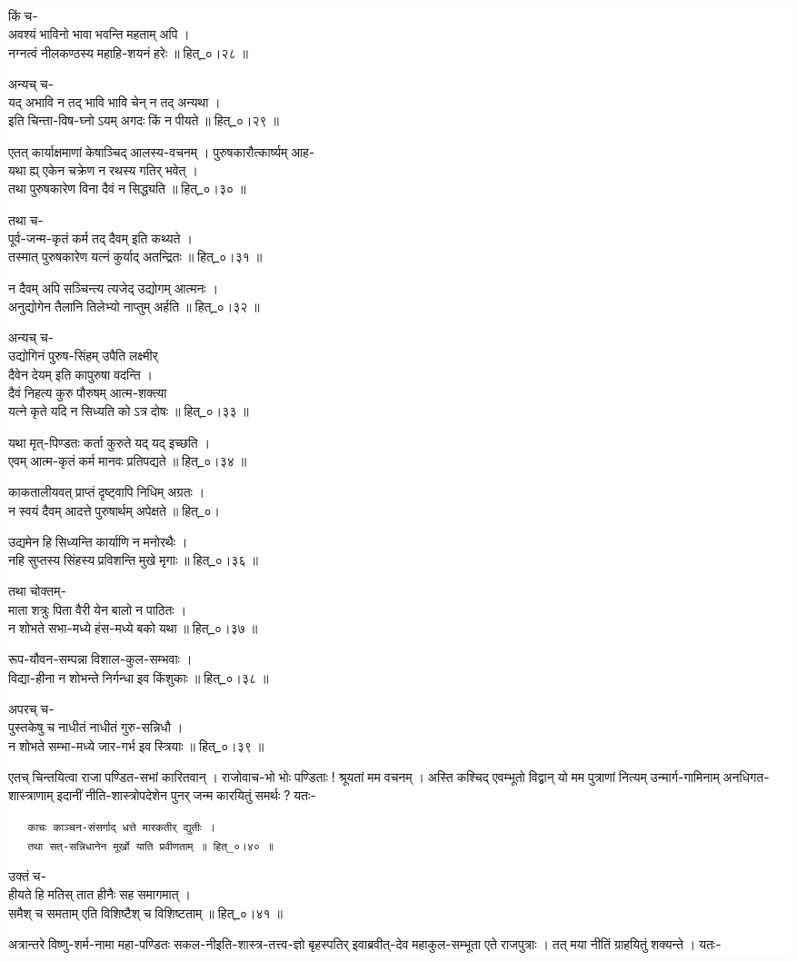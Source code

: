 किं च-  
अवश्यं भाविनो भावा भवन्ति महताम् अपि ।  
नग्नत्वं नीलकण्ठस्य महाहि-शयनं हरेः ॥ हित्_०।२८ ॥  
    
अन्यच् च-  
       यद् अभावि न तद् भावि भावि चेन् न तद् अन्यथा ।  
इति चिन्ता-विष-घ्नो ऽयम् अगदः किं न पीयते ॥ हित्_०।२९ ॥  
    
एतत् कार्याक्षमाणां केषाञ्चिद् आलस्य-वचनम् । पुरुषकारौत्कार्ष्यम् आह-  
       यथा ह्य् एकेन चक्रेण न रथस्य गतिर् भवेत् ।  
तथा पुरुषकारेण विना दैवं न सिद्ध्यति ॥ हित्_०।३० ॥  
    
तथा च-  
पूर्व-जन्म-कृतं कर्म तद् दैवम् इति कथ्यते ।  
तस्मात् पुरुषकारेण यत्नं कुर्याद् अतन्द्रितः ॥ हित्_०।३१ ॥  
    
न दैवम् अपि सञ्चिन्त्य त्यजेद् उद्योगम् आत्मनः ।  
अनुद्योगेन तैलानि तिलेभ्यो नाप्तुम् अर्हति ॥ हित्_०।३२ ॥  
    
अन्यच् च-  
       उद्योगिनं पुरुष-सिंहम् उपैति लक्ष्मीर्  
दैवेन देयम् इति कापुरुषा वदन्ति ।  
दैवं निहत्य कुरु पौरुषम् आत्म-शक्त्या  
यत्ने कृते यदि न सिध्यति को ऽत्र दोषः ॥ हित्_०।३३ ॥  
    
यथा मृत्-पिण्डतः कर्ता कुरुते यद् यद् इच्छति ।  
एवम् आत्म-कृतं कर्म मानवः प्रतिपद्यते ॥ हित्_०।३४ ॥  
    
काकतालीयवत् प्राप्तं दृष्ट्वापि निधिम् अग्रतः ।  
न स्वयं दैवम् आदत्ते पुरुषार्थम् अपेक्षते ॥ हित्_०।  
    
उद्यमेन हि सिध्यन्ति कार्याणि न मनोरथैः ।  
नहि सुप्तस्य सिंहस्य प्रविशन्ति मुखे मृगाः ॥ हित्_०।३६ ॥  
    
तथा चोक्तम्-  
माता शत्रुः पिता वैरी येन बालो न पाठितः ।  
न शोभते सभा-मध्ये हंस-मध्ये बको यथा ॥ हित्_०।३७ ॥  
    
रूप-यौवन-सम्पन्ना विशाल-कुल-सम्भवाः ।  
विद्या-हीना न शोभन्ते निर्गन्धा इव किंशुकाः ॥ हित्_०।३८ ॥  
    
अपरच् च-  
पुस्तकेषु च नाधीतं नाधीतं गुरु-सन्निधौ ।  
न शोभते सम्भा-मध्ये जार-गर्भ इव स्त्रियाः ॥ हित्_०।३९ ॥  
    
एतच् चिन्तयित्वा राजा पण्डित-सभां कारितवान् । राजोवाच-भो भोः पण्डिताः ! श्रूयतां मम वचनम् । अस्ति कश्चिद् एवम्भूतो विद्वान् यो मम पुत्राणां नित्यम् उन्मार्ग-गामिनाम् अनधिगत-शास्त्राणाम् इदानीं नीति-शास्त्रोपदेशेन पुनर् जन्म कारयितुं समर्थः ? यतः-  
    
       काचः काञ्चन-संसर्गाद् धत्ते मारकतीर् द्युतीः ।  
       तथा सत्-सन्निधानेन मूर्खो याति प्रवीणताम् ॥ हित्_०।४० ॥  
    
उक्तं च-  
       हीयते हि मतिस् तात हीनैः सह समागमात् ।  
       समैश् च समताम् एति विशिष्टैश् च विशिष्टताम् ॥ हित्_०।४१ ॥  
    
अत्रान्तरे विष्णु-शर्म-नामा महा-पण्डितः सकल-नीइति-शास्त्र-तत्त्व-ज्ञो बृहस्पतिर् इवाब्रवीत्-देव महाकुल-सम्भूता एते राजपुत्राः । तत् मया नीतिं ग्राहयितुं शक्यन्ते । यतः-  
    